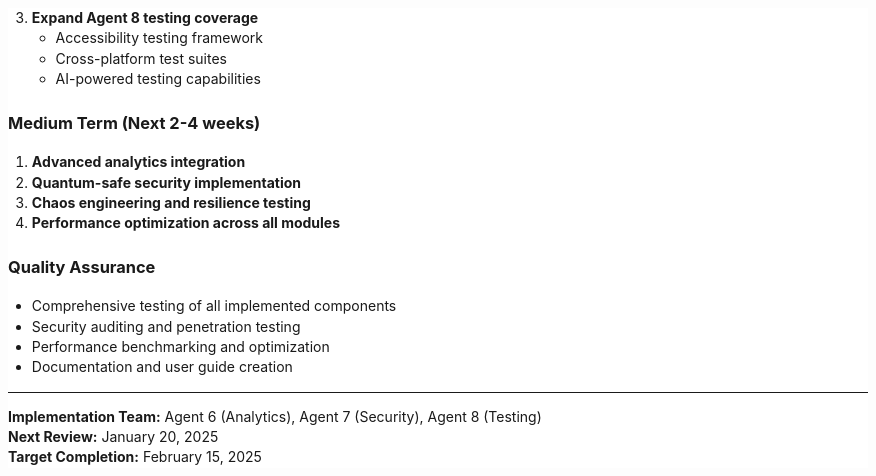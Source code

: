 3. **Expand Agent 8 testing coverage**
   - Accessibility testing framework
   - Cross-platform test suites
   - AI-powered testing capabilities

### Medium Term (Next 2-4 weeks)
1. **Advanced analytics integration**
2. **Quantum-safe security implementation**
3. **Chaos engineering and resilience testing**
4. **Performance optimization across all modules**

### Quality Assurance
- Comprehensive testing of all implemented components
- Security auditing and penetration testing
- Performance benchmarking and optimization
- Documentation and user guide creation

---

**Implementation Team:** Agent 6 (Analytics), Agent 7 (Security), Agent 8 (Testing)  
**Next Review:** January 20, 2025  
**Target Completion:** February 15, 2025
